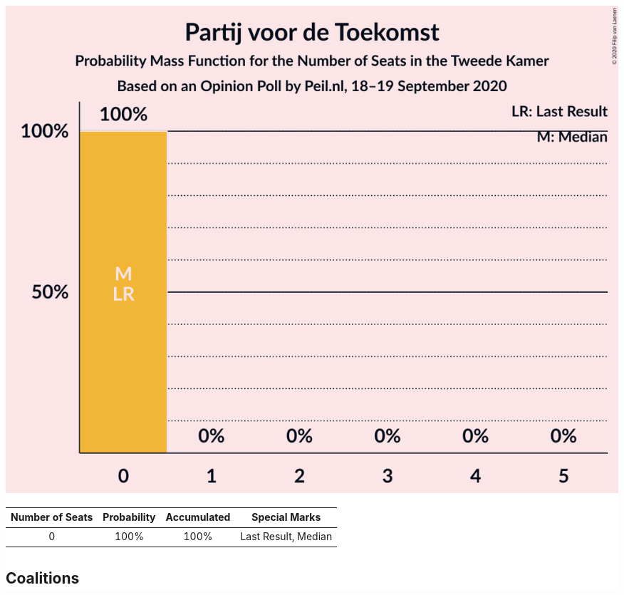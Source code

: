 ![Graph with seats probability mass function not yet produced](2020-09-19-Peilnl-seats-pmf-partijvoordetoekomst.png "Seats Probability Mass Function")

| Number of Seats | Probability | Accumulated | Special Marks |
|:---------------:|:-----------:|:-----------:|:-------------:|
| 0 | 100% | 100% | Last Result, Median |


## Coalitions
